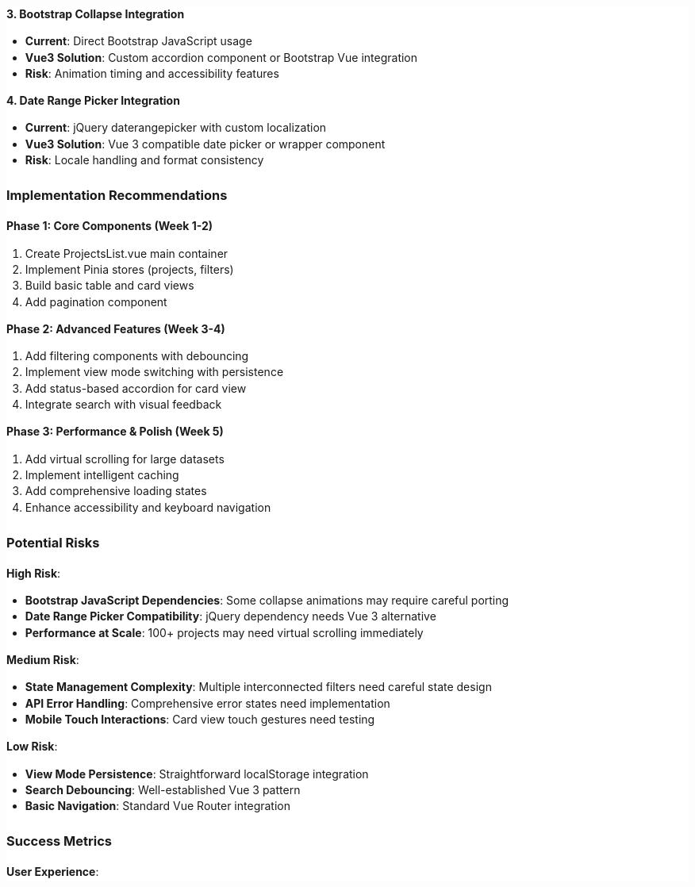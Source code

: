 **3. Bootstrap Collapse Integration**

- **Current**: Direct Bootstrap JavaScript usage
- **Vue3 Solution**: Custom accordion component or Bootstrap Vue integration
- **Risk**: Animation timing and accessibility features

**4. Date Range Picker Integration**

- **Current**: jQuery daterangepicker with custom localization
- **Vue3 Solution**: Vue 3 compatible date picker or wrapper component
- **Risk**: Locale handling and format consistency

### Implementation Recommendations

**Phase 1: Core Components (Week 1-2)**

1. Create ProjectsList.vue main container
2. Implement Pinia stores (projects, filters)
3. Build basic table and card views
4. Add pagination component

**Phase 2: Advanced Features (Week 3-4)**

1. Add filtering components with debouncing
2. Implement view mode switching with persistence
3. Add status-based accordion for card view
4. Integrate search with visual feedback

**Phase 3: Performance & Polish (Week 5)**

1. Add virtual scrolling for large datasets
2. Implement intelligent caching
3. Add comprehensive loading states
4. Enhance accessibility and keyboard navigation

### Potential Risks

**High Risk**:

- **Bootstrap JavaScript Dependencies**: Some collapse animations may require careful porting
- **Date Range Picker Compatibility**: jQuery dependency needs Vue 3 alternative
- **Performance at Scale**: 100+ projects may need virtual scrolling immediately

**Medium Risk**:

- **State Management Complexity**: Multiple interconnected filters need careful state design
- **API Error Handling**: Comprehensive error states need implementation
- **Mobile Touch Interactions**: Card view touch gestures need testing

**Low Risk**:

- **View Mode Persistence**: Straightforward localStorage integration
- **Search Debouncing**: Well-established Vue 3 pattern
- **Basic Navigation**: Standard Vue Router integration

### Success Metrics

**User Experience**:
